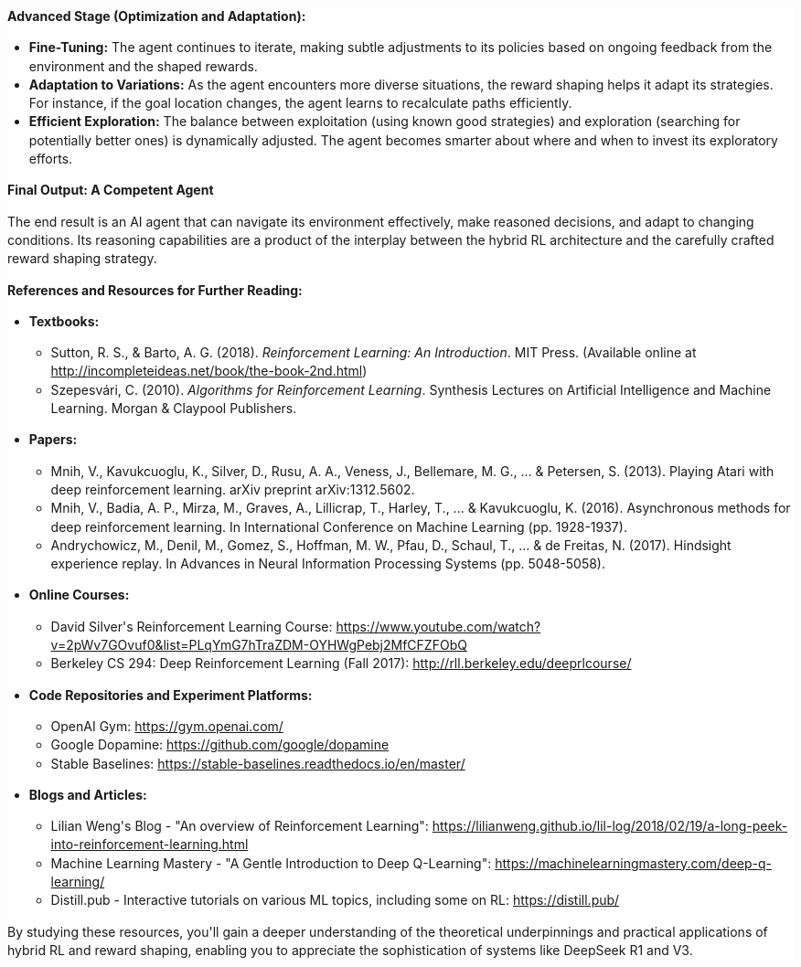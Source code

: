 **Advanced Stage (Optimization and Adaptation):**

*   **Fine-Tuning:** The agent continues to iterate, making subtle adjustments to its policies based on ongoing feedback from the environment and the shaped rewards.
*   **Adaptation to Variations:** As the agent encounters more diverse situations, the reward shaping helps it adapt its strategies. For instance, if the goal location changes, the agent learns to recalculate paths efficiently.
*   **Efficient Exploration:** The balance between exploitation (using known good strategies) and exploration (searching for potentially better ones) is dynamically adjusted. The agent becomes smarter about where and when to invest its exploratory efforts.

**Final Output: A Competent Agent**

The end result is an AI agent that can navigate its environment effectively, make reasoned decisions, and adapt to changing conditions. Its reasoning capabilities are a product of the interplay between the hybrid RL architecture and the carefully crafted reward shaping strategy.

**References and Resources for Further Reading:**

*   **Textbooks:**
    *   Sutton, R. S., & Barto, A. G. (2018). *Reinforcement Learning: An Introduction*. MIT Press. (Available online at <http://incompleteideas.net/book/the-book-2nd.html>)
    *   Szepesvári, C. (2010). *Algorithms for Reinforcement Learning*. Synthesis Lectures on Artificial Intelligence and Machine Learning. Morgan & Claypool Publishers.

*   **Papers:**
    *   Mnih, V., Kavukcuoglu, K., Silver, D., Rusu, A. A., Veness, J., Bellemare, M. G., ... & Petersen, S. (2013). Playing Atari with deep reinforcement learning. arXiv preprint arXiv:1312.5602.
    *   Mnih, V., Badia, A. P., Mirza, M., Graves, A., Lillicrap, T., Harley, T., ... & Kavukcuoglu, K. (2016). Asynchronous methods for deep reinforcement learning. In International Conference on Machine Learning (pp. 1928-1937).
    *   Andrychowicz, M., Denil, M., Gomez, S., Hoffman, M. W., Pfau, D., Schaul, T., ... & de Freitas, N. (2017). Hindsight experience replay. In Advances in Neural Information Processing Systems (pp. 5048-5058).

*   **Online Courses:**
    *   David Silver's Reinforcement Learning Course: <https://www.youtube.com/watch?v=2pWv7GOvuf0&list=PLqYmG7hTraZDM-OYHWgPebj2MfCFZFObQ>
    *   Berkeley CS 294: Deep Reinforcement Learning (Fall 2017): <http://rll.berkeley.edu/deeprlcourse/>

*   **Code Repositories and Experiment Platforms:**
    *   OpenAI Gym: <https://gym.openai.com/>
    *   Google Dopamine: <https://github.com/google/dopamine>
    *   Stable Baselines: <https://stable-baselines.readthedocs.io/en/master/>

*   **Blogs and Articles:**
    *   Lilian Weng's Blog - "An overview of Reinforcement Learning": <https://lilianweng.github.io/lil-log/2018/02/19/a-long-peek-into-reinforcement-learning.html>
    *   Machine Learning Mastery - "A Gentle Introduction to Deep Q-Learning": <https://machinelearningmastery.com/deep-q-learning/>
    *   Distill.pub - Interactive tutorials on various ML topics, including some on RL: <https://distill.pub/>

By studying these resources, you'll gain a deeper understanding of the theoretical underpinnings and practical applications of hybrid RL and reward shaping, enabling you to appreciate the sophistication of systems like DeepSeek R1 and V3.
